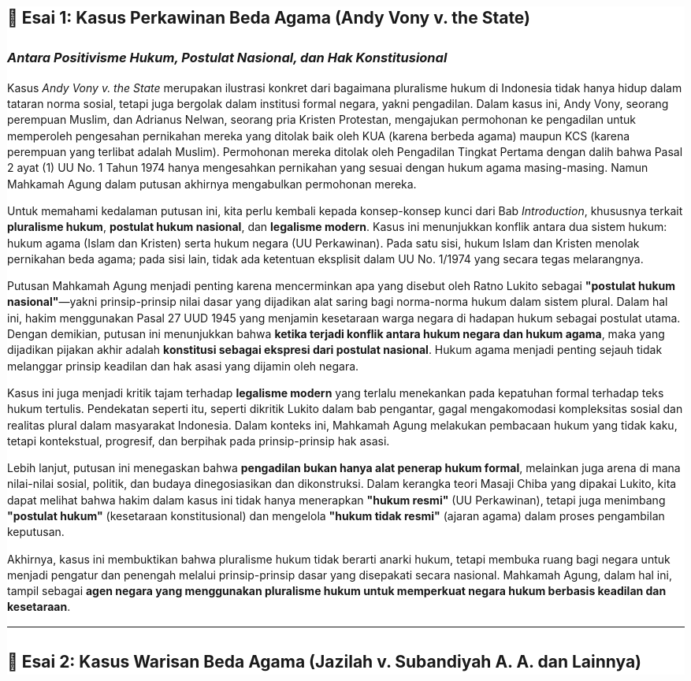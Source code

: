 ## 🧾 **Esai 1: Kasus Perkawinan Beda Agama (Andy Vony v. the State)**

### *Antara Positivisme Hukum, Postulat Nasional, dan Hak Konstitusional*

Kasus *Andy Vony v. the State* merupakan ilustrasi konkret dari bagaimana pluralisme hukum di Indonesia tidak hanya hidup dalam tataran norma sosial, tetapi juga bergolak dalam institusi formal negara, yakni pengadilan. Dalam kasus ini, Andy Vony, seorang perempuan Muslim, dan Adrianus Nelwan, seorang pria Kristen Protestan, mengajukan permohonan ke pengadilan untuk memperoleh pengesahan pernikahan mereka yang ditolak baik oleh KUA (karena berbeda agama) maupun KCS (karena perempuan yang terlibat adalah Muslim). Permohonan mereka ditolak oleh Pengadilan Tingkat Pertama dengan dalih bahwa Pasal 2 ayat (1) UU No. 1 Tahun 1974 hanya mengesahkan pernikahan yang sesuai dengan hukum agama masing-masing. Namun Mahkamah Agung dalam putusan akhirnya mengabulkan permohonan mereka.

Untuk memahami kedalaman putusan ini, kita perlu kembali kepada konsep-konsep kunci dari Bab *Introduction*, khususnya terkait **pluralisme hukum**, **postulat hukum nasional**, dan **legalisme modern**. Kasus ini menunjukkan konflik antara dua sistem hukum: hukum agama (Islam dan Kristen) serta hukum negara (UU Perkawinan). Pada satu sisi, hukum Islam dan Kristen menolak pernikahan beda agama; pada sisi lain, tidak ada ketentuan eksplisit dalam UU No. 1/1974 yang secara tegas melarangnya.

Putusan Mahkamah Agung menjadi penting karena mencerminkan apa yang disebut oleh Ratno Lukito sebagai **"postulat hukum nasional"**—yakni prinsip-prinsip nilai dasar yang dijadikan alat saring bagi norma-norma hukum dalam sistem plural. Dalam hal ini, hakim menggunakan Pasal 27 UUD 1945 yang menjamin kesetaraan warga negara di hadapan hukum sebagai postulat utama. Dengan demikian, putusan ini menunjukkan bahwa **ketika terjadi konflik antara hukum negara dan hukum agama**, maka yang dijadikan pijakan akhir adalah **konstitusi sebagai ekspresi dari postulat nasional**. Hukum agama menjadi penting sejauh tidak melanggar prinsip keadilan dan hak asasi yang dijamin oleh negara.

Kasus ini juga menjadi kritik tajam terhadap **legalisme modern** yang terlalu menekankan pada kepatuhan formal terhadap teks hukum tertulis. Pendekatan seperti itu, seperti dikritik Lukito dalam bab pengantar, gagal mengakomodasi kompleksitas sosial dan realitas plural dalam masyarakat Indonesia. Dalam konteks ini, Mahkamah Agung melakukan pembacaan hukum yang tidak kaku, tetapi kontekstual, progresif, dan berpihak pada prinsip-prinsip hak asasi.

Lebih lanjut, putusan ini menegaskan bahwa **pengadilan bukan hanya alat penerap hukum formal**, melainkan juga arena di mana nilai-nilai sosial, politik, dan budaya dinegosiasikan dan dikonstruksi. Dalam kerangka teori Masaji Chiba yang dipakai Lukito, kita dapat melihat bahwa hakim dalam kasus ini tidak hanya menerapkan **"hukum resmi"** (UU Perkawinan), tetapi juga menimbang **"postulat hukum"** (kesetaraan konstitusional) dan mengelola **"hukum tidak resmi"** (ajaran agama) dalam proses pengambilan keputusan.

Akhirnya, kasus ini membuktikan bahwa pluralisme hukum tidak berarti anarki hukum, tetapi membuka ruang bagi negara untuk menjadi pengatur dan penengah melalui prinsip-prinsip dasar yang disepakati secara nasional. Mahkamah Agung, dalam hal ini, tampil sebagai **agen negara yang menggunakan pluralisme hukum untuk memperkuat negara hukum berbasis keadilan dan kesetaraan**.

---

## 🧾 **Esai 2: Kasus Warisan Beda Agama (Jazilah v. Subandiyah A. A. dan Lainnya)**
